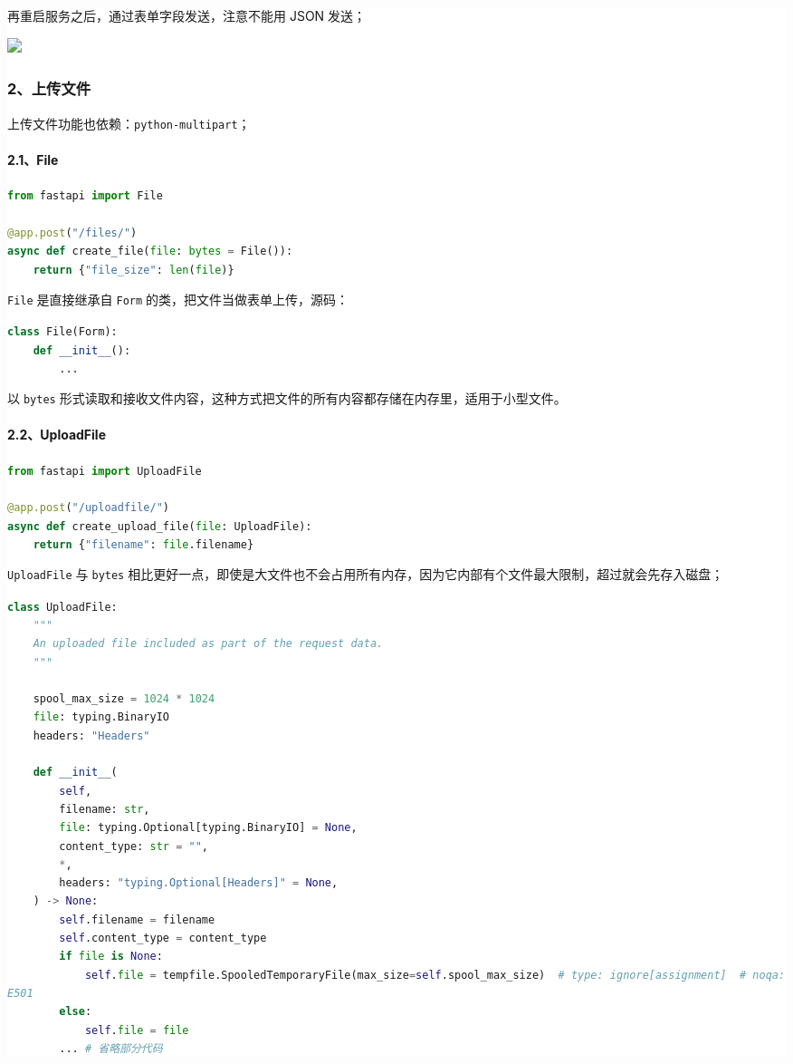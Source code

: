 再重启服务之后，通过表单字段发送，注意不能用 JSON 发送；

![](../img/fastapi/form.png)

### 2、上传文件

上传文件功能也依赖：`python-multipart`；

#### 2.1、File

```python
from fastapi import File

@app.post("/files/")
async def create_file(file: bytes = File()):
    return {"file_size": len(file)}
```

`File` 是直接继承自 `Form` 的类，把文件当做表单上传，源码：

```python
class File(Form):
    def __init__():
        ...
```

以 `bytes` 形式读取和接收文件内容，这种方式把文件的所有内容都存储在内存里，适用于小型文件。

#### 2.2、UploadFile

```python
from fastapi import UploadFile

@app.post("/uploadfile/")
async def create_upload_file(file: UploadFile):
    return {"filename": file.filename}
```

`UploadFile` 与 `bytes` 相比更好一点，即使是大文件也不会占用所有内存，因为它内部有个文件最大限制，超过就会先存入磁盘；

```python
class UploadFile:
    """
    An uploaded file included as part of the request data.
    """

    spool_max_size = 1024 * 1024
    file: typing.BinaryIO
    headers: "Headers"

    def __init__(
        self,
        filename: str,
        file: typing.Optional[typing.BinaryIO] = None,
        content_type: str = "",
        *,
        headers: "typing.Optional[Headers]" = None,
    ) -> None:
        self.filename = filename
        self.content_type = content_type
        if file is None:
            self.file = tempfile.SpooledTemporaryFile(max_size=self.spool_max_size)  # type: ignore[assignment]  # noqa: E501
        else:
            self.file = file
        ... # 省略部分代码
```
